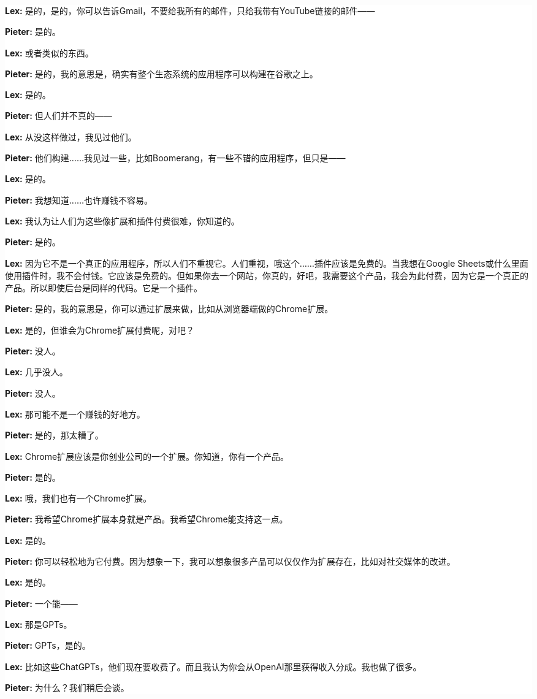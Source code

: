 **Lex:** 是的，是的，你可以告诉Gmail，不要给我所有的邮件，只给我带有YouTube链接的邮件——

**Pieter:** 是的。

**Lex:** 或者类似的东西。

**Pieter:** 是的，我的意思是，确实有整个生态系统的应用程序可以构建在谷歌之上。

**Lex:** 是的。

**Pieter:** 但人们并不真的——

**Lex:** 从没这样做过，我见过他们。

**Pieter:** 他们构建……我见过一些，比如Boomerang，有一些不错的应用程序，但只是——

**Lex:** 是的。

**Pieter:** 我想知道……也许赚钱不容易。

**Lex:** 我认为让人们为这些像扩展和插件付费很难，你知道的。

**Pieter:** 是的。

**Lex:** 因为它不是一个真正的应用程序，所以人们不重视它。人们重视，哦这个……插件应该是免费的。当我想在Google Sheets或什么里面使用插件时，我不会付钱。它应该是免费的。但如果你去一个网站，你真的，好吧，我需要这个产品，我会为此付费，因为它是一个真正的产品。所以即使后台是同样的代码。它是一个插件。

**Pieter:** 是的，我的意思是，你可以通过扩展来做，比如从浏览器端做的Chrome扩展。

**Lex:** 是的，但谁会为Chrome扩展付费呢，对吧？

**Pieter:** 没人。

**Lex:** 几乎没人。

**Pieter:** 没人。

**Lex:** 那可能不是一个赚钱的好地方。

**Pieter:** 是的，那太糟了。

**Lex:** Chrome扩展应该是你创业公司的一个扩展。你知道，你有一个产品。

**Pieter:** 是的。

**Lex:** 哦，我们也有一个Chrome扩展。

**Pieter:** 我希望Chrome扩展本身就是产品。我希望Chrome能支持这一点。

**Lex:** 是的。

**Pieter:** 你可以轻松地为它付费。因为想象一下，我可以想象很多产品可以仅仅作为扩展存在，比如对社交媒体的改进。

**Lex:** 是的。

**Pieter:** 一个能——

**Lex:** 那是GPTs。

**Pieter:** GPTs，是的。

**Lex:** 比如这些ChatGPTs，他们现在要收费了。而且我认为你会从OpenAI那里获得收入分成。我也做了很多。

**Pieter:** 为什么？我们稍后会谈。
